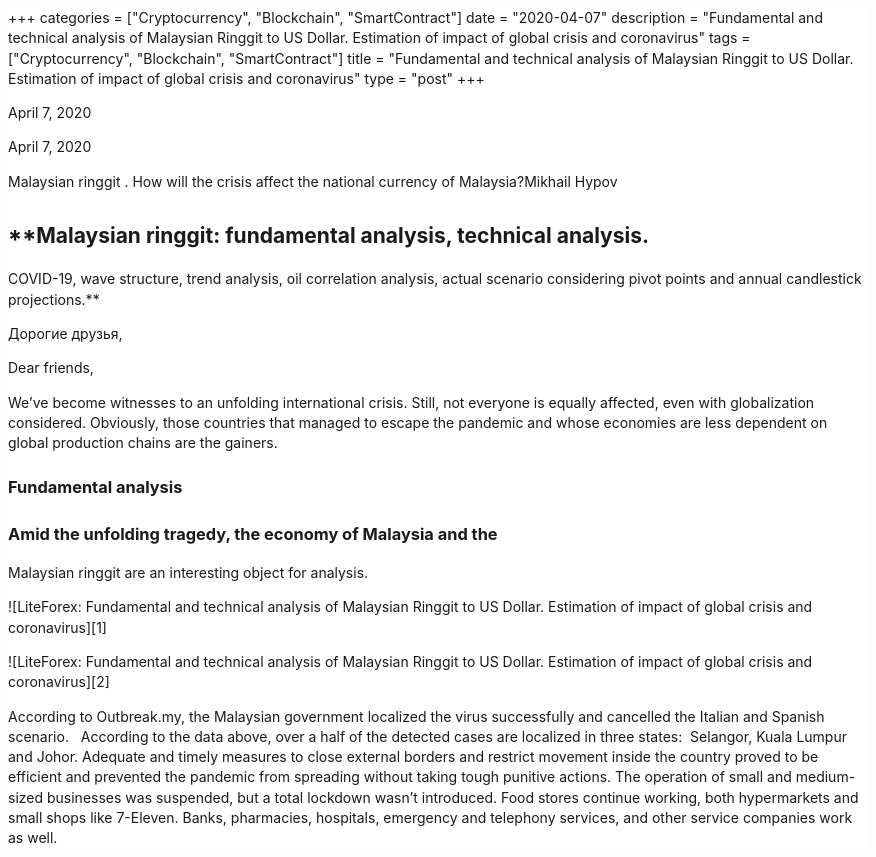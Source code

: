 +++
categories = ["Cryptocurrency", "Blockchain", "SmartContract"]
date = "2020-04-07"
description = "Fundamental and technical analysis of Malaysian Ringgit to US Dollar. Estimation of impact of global crisis and coronavirus"
tags = ["Cryptocurrency", "Blockchain", "SmartContract"]
title = "Fundamental and technical analysis of Malaysian Ringgit to US Dollar. Estimation of impact of global crisis and coronavirus"
type = "post"
+++

April 7, 2020

April 7, 2020

Malaysian ringgit . How will the crisis affect the national currency of
Malaysia?Mikhail Hypov

##  **Malaysian ringgit: fundamental analysis, technical analysis.
COVID-19, wave structure, trend analysis, oil correlation analysis,
actual scenario considering pivot points and annual candlestick
projections.**

Дорогие друзья,

Dear friends,

We’ve become witnesses to an unfolding international crisis. Still, not
everyone is equally affected, even with globalization considered.
Obviously, those countries that managed to escape the pandemic and whose
economies are less dependent on global production chains are the
gainers.

###  **Fundamental analysis**

### Amid the unfolding tragedy, the economy of Malaysia and the
Malaysian ringgit are an interesting object for analysis.

![LiteForex: Fundamental and technical analysis of Malaysian Ringgit to
US Dollar.  Estimation of impact of global crisis and coronavirus][1]

![LiteForex: Fundamental and technical analysis of Malaysian Ringgit to
US Dollar.  Estimation of impact of global crisis and coronavirus][2]

According to Outbreak.my, the Malaysian government localized the virus
successfully and cancelled the Italian and Spanish scenario.   According
to the data above, over a half of the detected cases are localized in
three states:  Selangor, Kuala Lumpur and Johor. Adequate and timely
measures to close external borders and restrict movement inside the
country proved to be efficient and prevented the pandemic from spreading
without taking tough punitive actions. The operation of small and
medium-sized businesses was suspended, but a total lockdown wasn’t
introduced. Food stores continue working, both hypermarkets and small
shops like 7-Eleven. Banks, pharmacies, hospitals, emergency and
telephony services, and other service companies work as well.
